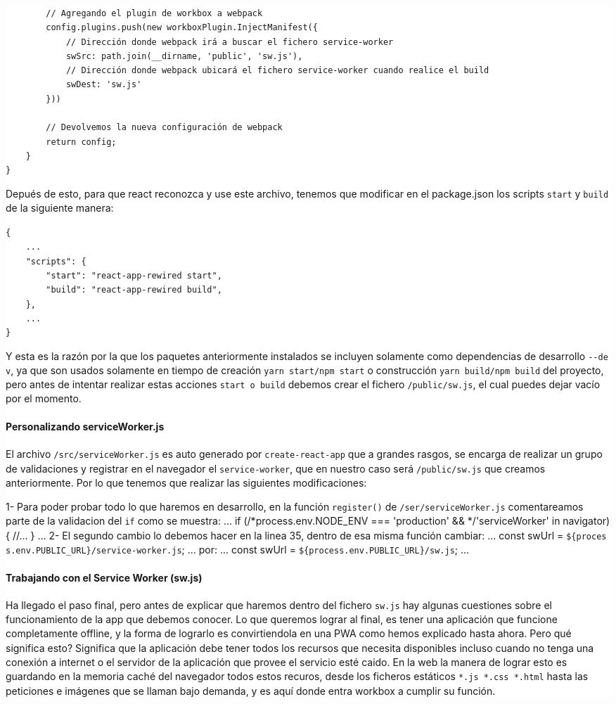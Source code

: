            // Agregando el plugin de workbox a webpack
            config.plugins.push(new workboxPlugin.InjectManifest({
                // Dirección donde webpack irá a buscar el fichero service-worker                
                swSrc: path.join(__dirname, 'public', 'sw.js'),
                // Dirección donde webpack ubicará el fichero service-worker cuando realice el build
                swDest: 'sw.js'
            }))

            // Devolvemos la nueva configuración de webpack
            return config;
        }
    }

Depués de esto, para que react reconozca y use este archivo, tenemos que modificar en el package.json los scripts `start` y `build` de la siguiente manera:

    {
        ...
        "scripts": {
            "start": "react-app-rewired start",
            "build": "react-app-rewired build",
        },
        ...
    }

Y esta es la razón por la que los paquetes anteriormente instalados se incluyen solamente como dependencias de desarrollo `--dev`, ya que son usados solamente en tiempo de creación `yarn start/npm start` o construcción `yarn build/npm build` del proyecto, pero antes de intentar realizar estas acciones `start o build` debemos crear el fichero `/public/sw.js`, el cual puedes dejar vacío por el momento.

#### Personalizando serviceWorker.js
El archivo `/src/serviceWorker.js` es auto generado por `create-react-app` que a grandes rasgos, se encarga de realizar un grupo de validaciones y registrar en el navegador el `service-worker`, que en nuestro caso será `/public/sw.js` que creamos anteriormente. Por lo que tenemos que realizar las siguientes modificaciones:

1- Para poder probar todo lo que haremos en desarrollo, en la función `register()` de `/ser/serviceWorker.js` comentareamos parte de la validacion del `if` como se muestra:
    ...
    if (/*process.env.NODE_ENV === 'production' && */'serviceWorker' in navigator) {
        //...
    }
    ...
2- El segundo cambio lo debemos hacer en la linea 35, dentro de esa misma función cambiar:
    ...
    const swUrl = `${process.env.PUBLIC_URL}/service-worker.js`;
    ...
por:
    ...
    const swUrl = `${process.env.PUBLIC_URL}/sw.js`;
    ...

#### Trabajando con el Service Worker (sw.js)
Ha llegado el paso final, pero antes de explicar que haremos dentro del fichero `sw.js` hay algunas cuestiones sobre el funcionamiento de la app que debemos conocer.
Lo que queremos lograr al final, es tener una aplicación que funcione completamente offline, y la forma de lograrlo es convirtiendola en una PWA como hemos explicado hasta ahora. Pero qué significa esto? Significa que la aplicación debe tener todos los recursos que necesita disponibles incluso cuando no tenga una conexión a internet o el servidor de la aplicación que provee el servicio esté caido. En la web la manera de lograr esto es guardando en la memoria caché del navegador todos estos recuros, desde los ficheros estáticos `*.js *.css *.html` hasta las peticiones e imágenes que se llaman bajo demanda, y es aquí donde entra workbox a cumplir su función.
